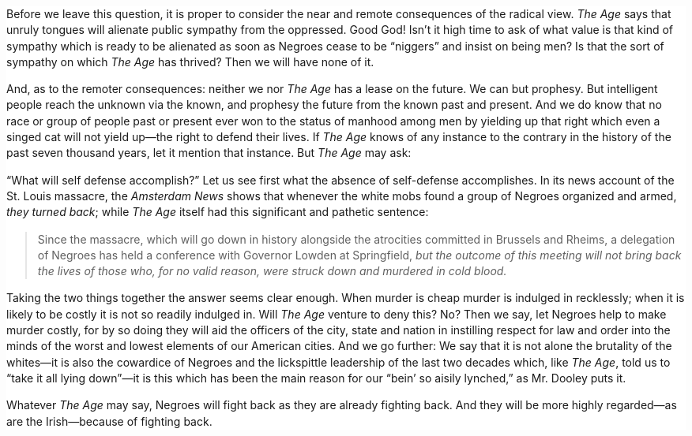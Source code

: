 Before we leave this question, it is proper to consider
the near and remote consequences of the radical view.
*The Age* says that unruly tongues will alienate public
sympathy from the oppressed. Good God! Isn’t it high
time to ask of what value is that kind of sympathy which
is ready to be alienated as soon as Negroes cease to be
“niggers” and insist on being men? Is that the sort of
sympathy on which *The Age* has thrived? Then we will
have none of it.

And, as to the remoter consequences: neither we nor
*The Age* has a lease on the future. We can but prophesy.
But intelligent people reach the unknown via the known,
and prophesy the future from the known past and present.
And we do know that no race or group of people past or
present ever won to the status of manhood among men
by yielding up that right which even a singed cat will not
yield up&mdash;the right to defend their lives. If *The Age*
knows of any instance to the contrary in the history of the
past seven thousand years, let it mention that instance.
But *The Age* may ask:

“What will self defense accomplish?” Let us see first
what the absence of self-defense accomplishes. In its
news account of the St. Louis massacre, the *Amsterdam
News* shows that whenever the white mobs found a group
of Negroes organized and armed, *they turned back*;
while *The Age* itself had this significant and pathetic sentence:

> Since the massacre, which will go down in history alongside the
atrocities committed in Brussels and Rheims, a delegation of
Negroes has held a conference with Governor Lowden at Springfield, 
*but the outcome of this meeting will not bring back the lives
of those who, for no valid reason, were struck down and murdered 
in cold blood.*

Taking the two things together the answer seems clear
enough. When murder is cheap murder is indulged in
recklessly; when it is likely to be costly it is not so readily
indulged in. Will *The Age* venture to deny this? No? Then
we say, let Negroes help to make murder costly, for by
so doing they will aid the officers of the city, state and
nation in instilling respect for law and order into the
minds of the worst and lowest elements of our American
cities. And we go further: We say that it is not alone
the brutality of the whites&mdash;it is also the cowardice of
Negroes and the lickspittle leadership of the last two
decades which, like *The Age*, told us to “take it all lying
down”&mdash;it is this which has been the main reason for our
“bein’ so aisily lynched,” as Mr. Dooley puts it.

Whatever *The Age* may say, Negroes will fight back as
they are already fighting back. And they will be more
highly regarded&mdash;as are the Irish&mdash;because of fighting
back.
